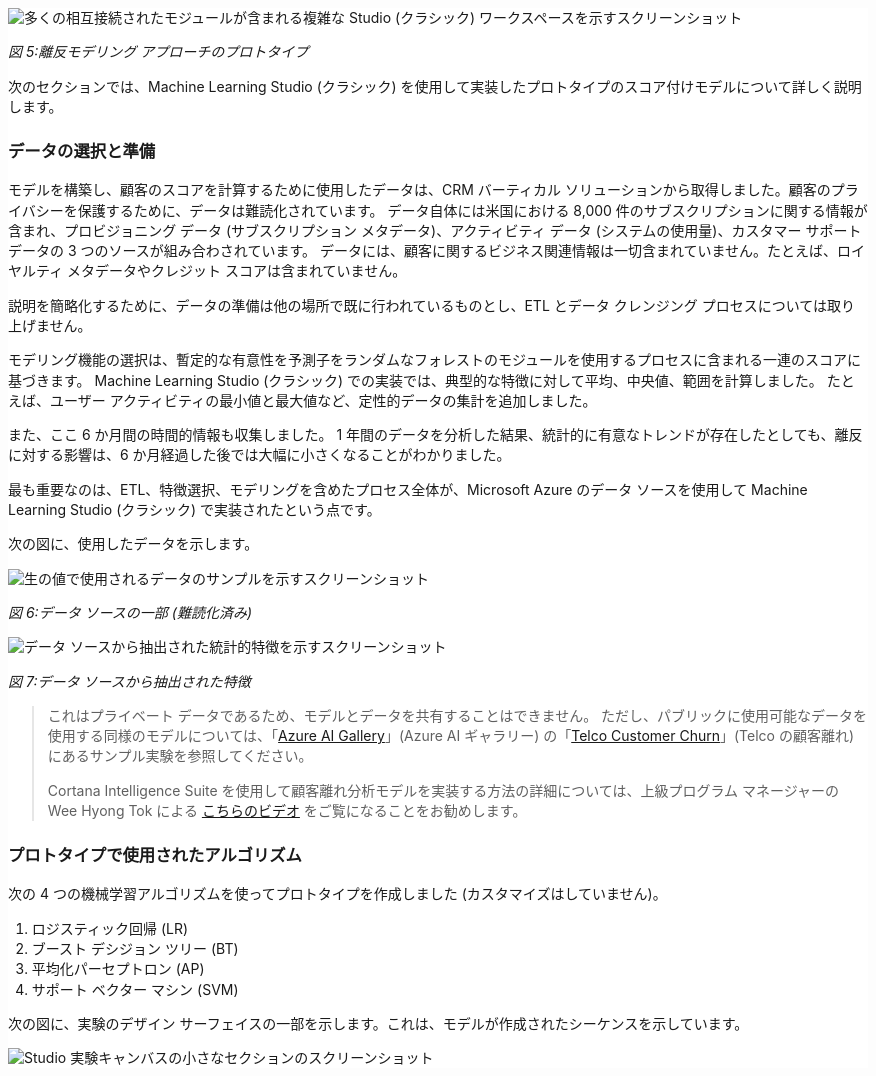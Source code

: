 ![多くの相互接続されたモジュールが含まれる複雑な Studio (クラシック) ワークスペースを示すスクリーンショット](./media/azure-ml-customer-churn-scenario/churn-3.png)

*図 5:離反モデリング アプローチのプロトタイプ*  

次のセクションでは、Machine Learning Studio (クラシック) を使用して実装したプロトタイプのスコア付けモデルについて詳しく説明します。  

### <a name="data-selection-and-preparation"></a>データの選択と準備
モデルを構築し、顧客のスコアを計算するために使用したデータは、CRM バーティカル ソリューションから取得しました。顧客のプライバシーを保護するために、データは難読化されています。 データ自体には米国における 8,000 件のサブスクリプションに関する情報が含まれ、プロビジョニング データ (サブスクリプション メタデータ)、アクティビティ データ (システムの使用量)、カスタマー サポート データの 3 つのソースが組み合わされています。 データには、顧客に関するビジネス関連情報は一切含まれていません。たとえば、ロイヤルティ メタデータやクレジット スコアは含まれていません。  

説明を簡略化するために、データの準備は他の場所で既に行われているものとし、ETL とデータ クレンジング プロセスについては取り上げません。

モデリング機能の選択は、暫定的な有意性を予測子をランダムなフォレストのモジュールを使用するプロセスに含まれる一連のスコアに基づきます。 Machine Learning Studio (クラシック) での実装では、典型的な特徴に対して平均、中央値、範囲を計算しました。 たとえば、ユーザー アクティビティの最小値と最大値など、定性的データの集計を追加しました。

また、ここ 6 か月間の時間的情報も収集しました。 1 年間のデータを分析した結果、統計的に有意なトレンドが存在したとしても、離反に対する影響は、6 か月経過した後では大幅に小さくなることがわかりました。  

最も重要なのは、ETL、特徴選択、モデリングを含めたプロセス全体が、Microsoft Azure のデータ ソースを使用して Machine Learning Studio (クラシック) で実装されたという点です。   

次の図に、使用したデータを示します。  

![生の値で使用されるデータのサンプルを示すスクリーンショット](./media/azure-ml-customer-churn-scenario/churn-4.png)

*図 6:データ ソースの一部 (難読化済み)*  

![データ ソースから抽出された統計的特徴を示すスクリーンショット](./media/azure-ml-customer-churn-scenario/churn-5.png)

*図 7:データ ソースから抽出された特徴*
 

> これはプライベート データであるため、モデルとデータを共有することはできません。
> ただし、パブリックに使用可能なデータを使用する同様のモデルについては、「[Azure AI Gallery](https://gallery.azure.ai/)」(Azure AI ギャラリー) の「[Telco Customer Churn](https://gallery.azure.ai/Experiment/31c19425ee874f628c847f7e2d93e383)」(Telco の顧客離れ) にあるサンプル実験を参照してください。
> 
> Cortana Intelligence Suite を使用して顧客離れ分析モデルを実装する方法の詳細については、上級プログラム マネージャーの Wee Hyong Tok による [こちらのビデオ](https://info.microsoft.com/Webinar-Harness-Predictive-Customer-Churn-Model.html) をご覧になることをお勧めします。 
> 
> 

### <a name="algorithms-used-in-the-prototype"></a>プロトタイプで使用されたアルゴリズム
次の 4 つの機械学習アルゴリズムを使ってプロトタイプを作成しました (カスタマイズはしていません)。  

1. ロジスティック回帰 (LR)
2. ブースト デシジョン ツリー (BT)
3. 平均化パーセプトロン (AP)
4. サポート ベクター マシン (SVM)  

次の図に、実験のデザイン サーフェイスの一部を示します。これは、モデルが作成されたシーケンスを示しています。  

![Studio 実験キャンバスの小さなセクションのスクリーンショット](./media/azure-ml-customer-churn-scenario/churn-6.png)  

